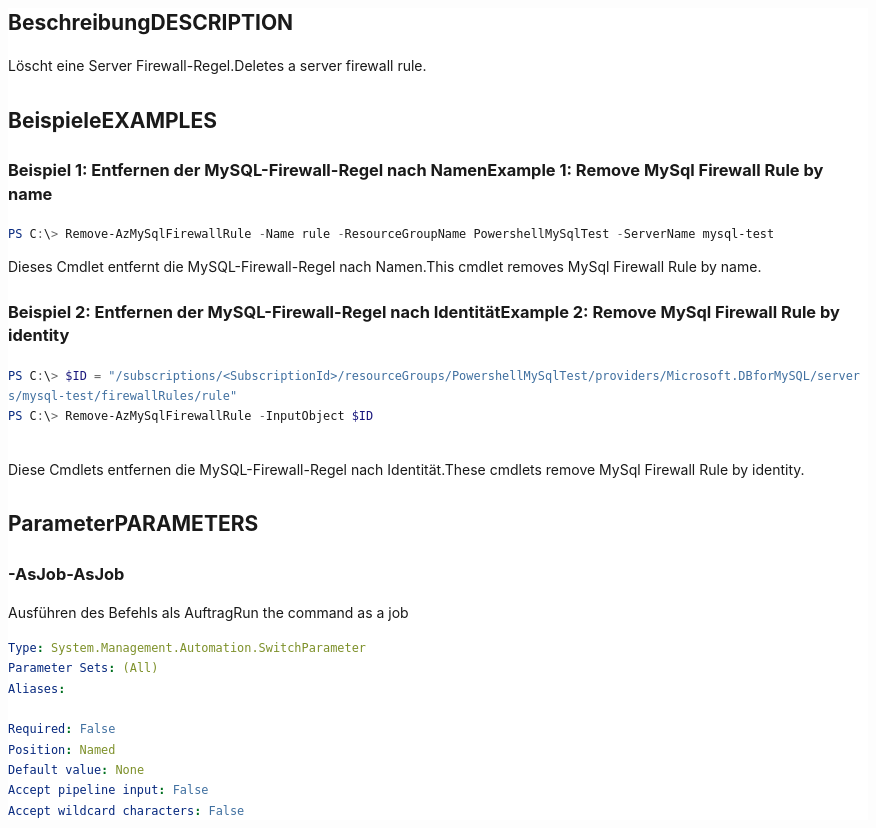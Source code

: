 ## <span data-ttu-id="600db-107">Beschreibung</span><span class="sxs-lookup"><span data-stu-id="600db-107">DESCRIPTION</span></span>
<span data-ttu-id="600db-108">Löscht eine Server Firewall-Regel.</span><span class="sxs-lookup"><span data-stu-id="600db-108">Deletes a server firewall rule.</span></span>

## <span data-ttu-id="600db-109">Beispiele</span><span class="sxs-lookup"><span data-stu-id="600db-109">EXAMPLES</span></span>

### <span data-ttu-id="600db-110">Beispiel 1: Entfernen der MySQL-Firewall-Regel nach Namen</span><span class="sxs-lookup"><span data-stu-id="600db-110">Example 1: Remove MySql Firewall Rule by name</span></span>
```powershell
PS C:\> Remove-AzMySqlFirewallRule -Name rule -ResourceGroupName PowershellMySqlTest -ServerName mysql-test

```

<span data-ttu-id="600db-111">Dieses Cmdlet entfernt die MySQL-Firewall-Regel nach Namen.</span><span class="sxs-lookup"><span data-stu-id="600db-111">This cmdlet removes MySql Firewall Rule by name.</span></span>

### <span data-ttu-id="600db-112">Beispiel 2: Entfernen der MySQL-Firewall-Regel nach Identität</span><span class="sxs-lookup"><span data-stu-id="600db-112">Example 2: Remove MySql Firewall Rule by identity</span></span>
```powershell
PS C:\> $ID = "/subscriptions/<SubscriptionId>/resourceGroups/PowershellMySqlTest/providers/Microsoft.DBforMySQL/servers/mysql-test/firewallRules/rule"
PS C:\> Remove-AzMySqlFirewallRule -InputObject $ID
 
```

<span data-ttu-id="600db-113">Diese Cmdlets entfernen die MySQL-Firewall-Regel nach Identität.</span><span class="sxs-lookup"><span data-stu-id="600db-113">These cmdlets remove MySql Firewall Rule by identity.</span></span>

## <span data-ttu-id="600db-114">Parameter</span><span class="sxs-lookup"><span data-stu-id="600db-114">PARAMETERS</span></span>

### <span data-ttu-id="600db-115">-AsJob</span><span class="sxs-lookup"><span data-stu-id="600db-115">-AsJob</span></span>
<span data-ttu-id="600db-116">Ausführen des Befehls als Auftrag</span><span class="sxs-lookup"><span data-stu-id="600db-116">Run the command as a job</span></span>

```yaml
Type: System.Management.Automation.SwitchParameter
Parameter Sets: (All)
Aliases:

Required: False
Position: Named
Default value: None
Accept pipeline input: False
Accept wildcard characters: False
```
